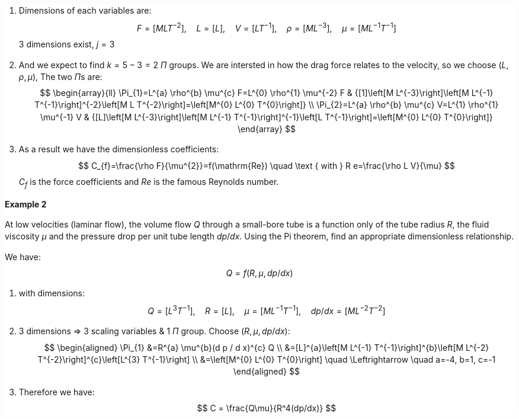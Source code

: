 1. Dimensions of each variables are:
   $$
   F=\left[M L T^{-2}\right], \quad L=[L], \quad V=\left[L T^{-1}\right], \quad \rho=\left[M L^{-3}\right], \quad \mu=\left[M L^{-1} T^{-1}\right]
   $$
   3 dimensions exist, $j=3$

2. And we expect to find $k = 5-3 = 2 ~\Pi$ groups. We are intersted in how the drag force relates to the velocity, so we choose $(L,\rho,\mu)$, The two $\Pi$s are:
   $$
   \begin{array}{ll}
   \Pi_{1}=L^{a} \rho^{b} \mu^{c} F=L^{0} \rho^{1} \mu^{-2} F & {[1]\left[M L^{-3}\right]\left[M L^{-1} T^{-1}\right]^{-2}\left[M L T^{-2}\right]=\left[M^{0} L^{0} T^{0}\right]} \\
   \Pi_{2}=L^{a} \rho^{b} \mu^{c} V=L^{1} \rho^{1} \mu^{-1} V & {[L]\left[M L^{-3}\right]\left[M L^{-1} T^{-1}\right]^{-1}\left[L T^{-1}\right]=\left[M^{0} L^{0} T^{0}\right]}
   \end{array}
   $$

3. As a result we have the dimensionless coefficients:
   $$
   C_{f}=\frac{\rho F}{\mu^{2}}=f(\mathrm{Re}) \quad \text { with } R e=\frac{\rho L V}{\mu}
   $$
   $C_f$ is the force coefficients and $Re$ is the famous Reynolds number.

**Example 2**

At low velocities (laminar flow), the volume flow $Q$ through a small-bore tube is a function only of the tube radius $R$, the fluid viscosity $\mu$ and the pressure drop per unit tube length $dp/dx$. Using the Pi theorem, find an appropriate dimensionless relationship.

We have:
$$
Q = f(R,\mu,dp/dx)
$$

1. with dimensions:
   $$
   Q=\left[L^{3} T^{-1}\right], \quad R=[L], \quad \mu=\left[M L^{-1} T^{-1}\right], \quad d p / d x=\left[M L^{-2} T^{-2}\right]
   $$

2. 3 dimensions $\Rightarrow$ 3 scaling variables & 1 $\Pi$ group. Choose $(R, \mu, dp/dx)$:
   $$
   \begin{aligned}
   \Pi_{1} &=R^{a} \mu^{b}(d p / d x)^{c} Q \\
   &=[L]^{a}\left[M L^{-1} T^{-1}\right]^{b}\left[M L^{-2} T^{-2}\right]^{c}\left[L^{3} T^{-1}\right] \\
   &=\left[M^{0} L^{0} T^{0}\right] \quad \Leftrightarrow \quad a=-4, b=1, c=-1
   \end{aligned}
   $$

3. Therefore we have:
   $$
   C = \frac{Q\mu}{R^4(dp/dx)}
   $$
